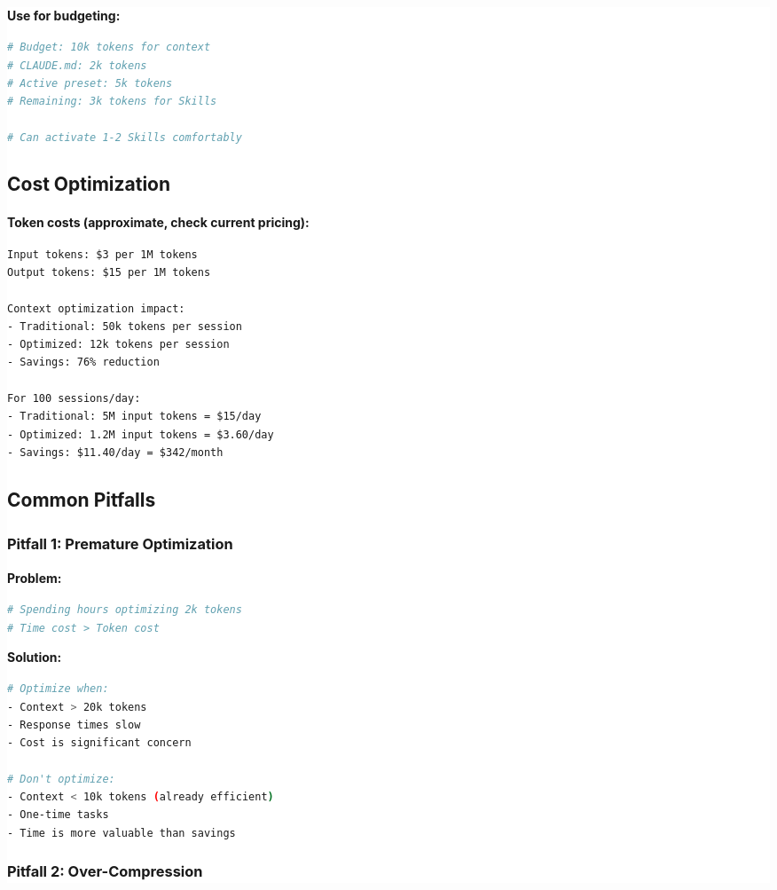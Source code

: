 **Use for budgeting:**
```bash
# Budget: 10k tokens for context
# CLAUDE.md: 2k tokens
# Active preset: 5k tokens
# Remaining: 3k tokens for Skills

# Can activate 1-2 Skills comfortably
```

## Cost Optimization

**Token costs (approximate, check current pricing):**

```
Input tokens: $3 per 1M tokens
Output tokens: $15 per 1M tokens

Context optimization impact:
- Traditional: 50k tokens per session
- Optimized: 12k tokens per session
- Savings: 76% reduction

For 100 sessions/day:
- Traditional: 5M input tokens = $15/day
- Optimized: 1.2M input tokens = $3.60/day
- Savings: $11.40/day = $342/month
```

## Common Pitfalls

### Pitfall 1: Premature Optimization

**Problem:**
```bash
# Spending hours optimizing 2k tokens
# Time cost > Token cost
```

**Solution:**
```bash
# Optimize when:
- Context > 20k tokens
- Response times slow
- Cost is significant concern

# Don't optimize:
- Context < 10k tokens (already efficient)
- One-time tasks
- Time is more valuable than savings
```

### Pitfall 2: Over-Compression
